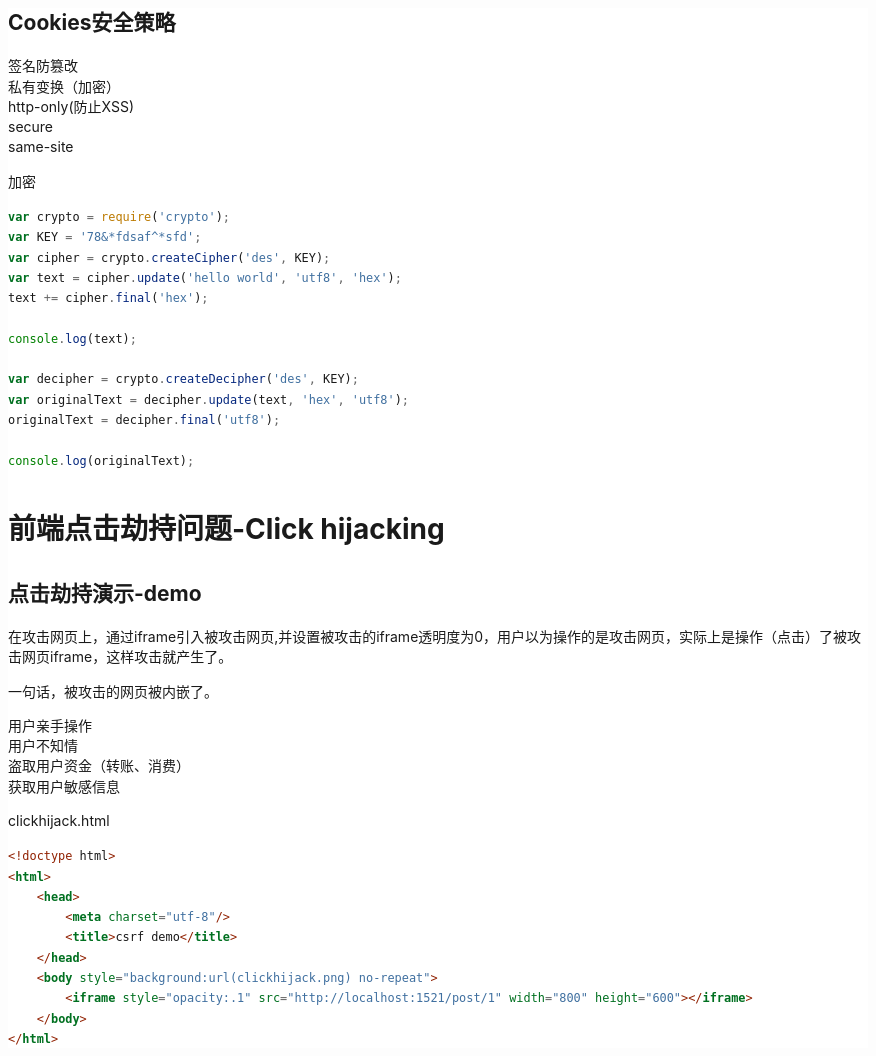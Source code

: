 ## Cookies安全策略

签名防篡改  
私有变换（加密）  
http-only(防止XSS)  
secure  
same-site  


加密
```js
var crypto = require('crypto');
var KEY = '78&*fdsaf^*sfd';
var cipher = crypto.createCipher('des', KEY);
var text = cipher.update('hello world', 'utf8', 'hex');
text += cipher.final('hex');

console.log(text);

var decipher = crypto.createDecipher('des', KEY);
var originalText = decipher.update(text, 'hex', 'utf8');
originalText = decipher.final('utf8');

console.log(originalText);
```

# 前端点击劫持问题-Click hijacking
## 点击劫持演示-demo

在攻击网页上，通过iframe引入被攻击网页,并设置被攻击的iframe透明度为0，用户以为操作的是攻击网页，实际上是操作（点击）了被攻击网页iframe，这样攻击就产生了。

一句话，被攻击的网页被内嵌了。

用户亲手操作  
用户不知情  
盗取用户资金（转账、消费）  
获取用户敏感信息  

clickhijack.html
```html
<!doctype html>
<html>
	<head>
		<meta charset="utf-8"/>
		<title>csrf demo</title>
	</head>
	<body style="background:url(clickhijack.png) no-repeat">
		<iframe style="opacity:.1" src="http://localhost:1521/post/1" width="800" height="600"></iframe>
	</body>
</html>
```
